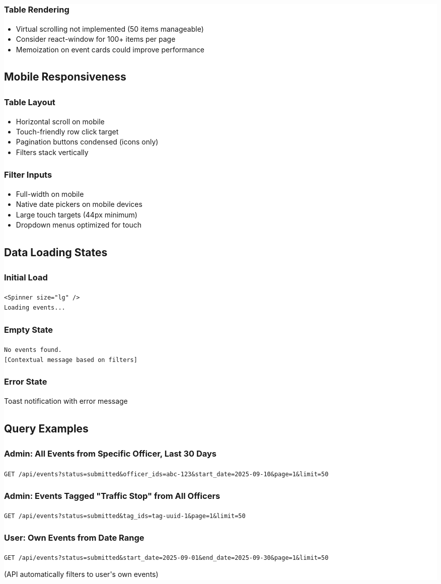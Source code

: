 ### Table Rendering
- Virtual scrolling not implemented (50 items manageable)
- Consider react-window for 100+ items per page
- Memoization on event cards could improve performance

## Mobile Responsiveness

### Table Layout
- Horizontal scroll on mobile
- Touch-friendly row click target
- Pagination buttons condensed (icons only)
- Filters stack vertically

### Filter Inputs
- Full-width on mobile
- Native date pickers on mobile devices
- Large touch targets (44px minimum)
- Dropdown menus optimized for touch

## Data Loading States

### Initial Load
```
<Spinner size="lg" />
Loading events...
```

### Empty State
```
No events found.
[Contextual message based on filters]
```

### Error State
Toast notification with error message

## Query Examples

### Admin: All Events from Specific Officer, Last 30 Days
```
GET /api/events?status=submitted&officer_ids=abc-123&start_date=2025-09-10&page=1&limit=50
```

### Admin: Events Tagged "Traffic Stop" from All Officers
```
GET /api/events?status=submitted&tag_ids=tag-uuid-1&page=1&limit=50
```

### User: Own Events from Date Range
```
GET /api/events?status=submitted&start_date=2025-09-01&end_date=2025-09-30&page=1&limit=50
```
(API automatically filters to user's own events)
